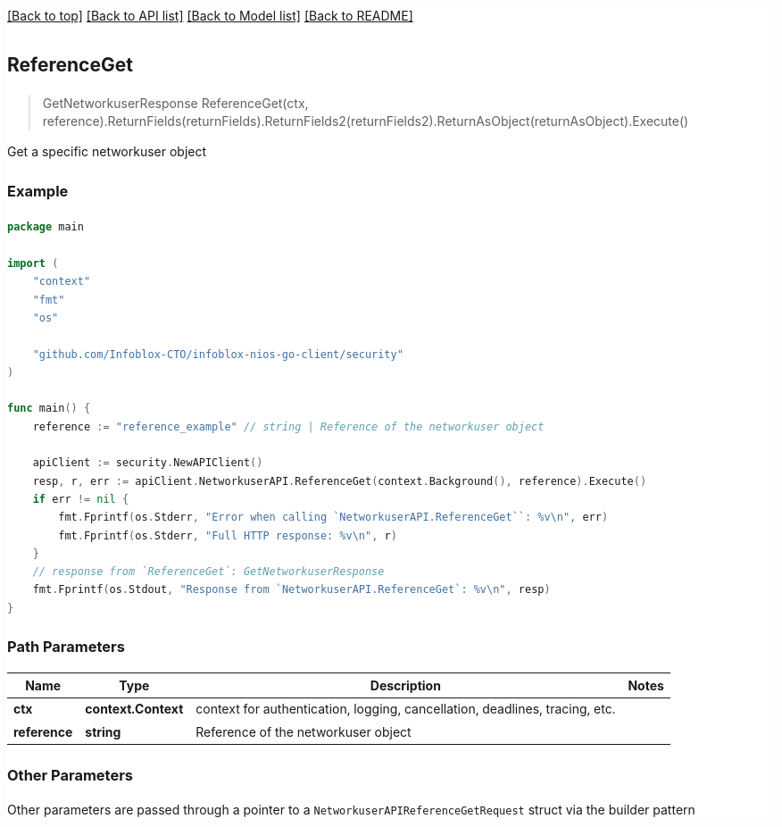 [[Back to top]](#) [[Back to API list]](../README.md#documentation-for-api-endpoints)
[[Back to Model list]](../README.md#documentation-for-models)
[[Back to README]](../README.md)


## ReferenceGet

> GetNetworkuserResponse ReferenceGet(ctx, reference).ReturnFields(returnFields).ReturnFields2(returnFields2).ReturnAsObject(returnAsObject).Execute()

Get a specific networkuser object



### Example

```go
package main

import (
	"context"
	"fmt"
	"os"

	"github.com/Infoblox-CTO/infoblox-nios-go-client/security"
)

func main() {
	reference := "reference_example" // string | Reference of the networkuser object

	apiClient := security.NewAPIClient()
	resp, r, err := apiClient.NetworkuserAPI.ReferenceGet(context.Background(), reference).Execute()
	if err != nil {
		fmt.Fprintf(os.Stderr, "Error when calling `NetworkuserAPI.ReferenceGet``: %v\n", err)
		fmt.Fprintf(os.Stderr, "Full HTTP response: %v\n", r)
	}
	// response from `ReferenceGet`: GetNetworkuserResponse
	fmt.Fprintf(os.Stdout, "Response from `NetworkuserAPI.ReferenceGet`: %v\n", resp)
}
```

### Path Parameters


Name | Type | Description  | Notes
------------- | ------------- | ------------- | -------------
**ctx** | **context.Context** | context for authentication, logging, cancellation, deadlines, tracing, etc.
**reference** | **string** | Reference of the networkuser object | 

### Other Parameters

Other parameters are passed through a pointer to a `NetworkuserAPIReferenceGetRequest` struct via the builder pattern
